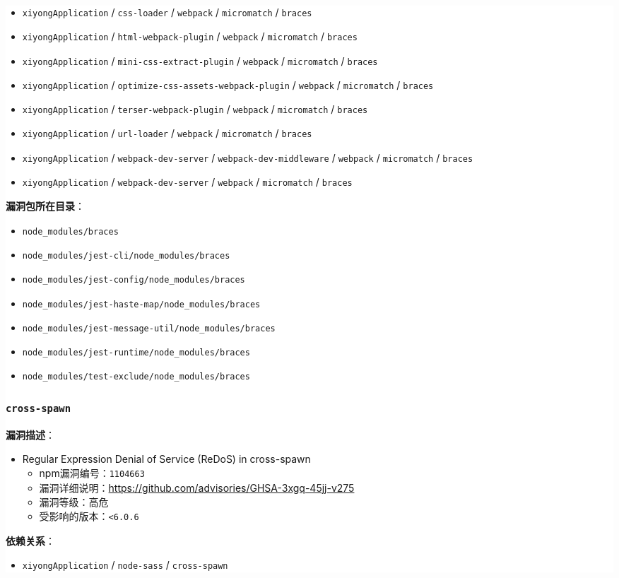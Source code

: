   

- `xiyongApplication` / `css-loader` / `webpack` / `micromatch` / `braces`

  

- `xiyongApplication` / `html-webpack-plugin` / `webpack` / `micromatch` / `braces`

  

- `xiyongApplication` / `mini-css-extract-plugin` / `webpack` / `micromatch` / `braces`

  

- `xiyongApplication` / `optimize-css-assets-webpack-plugin` / `webpack` / `micromatch` / `braces`

  

- `xiyongApplication` / `terser-webpack-plugin` / `webpack` / `micromatch` / `braces`

  

- `xiyongApplication` / `url-loader` / `webpack` / `micromatch` / `braces`

  

- `xiyongApplication` / `webpack-dev-server` / `webpack-dev-middleware` / `webpack` / `micromatch` / `braces`

  

- `xiyongApplication` / `webpack-dev-server` / `webpack` / `micromatch` / `braces`

  
  

**漏洞包所在目录**：

- `node_modules/braces`

- `node_modules/jest-cli/node_modules/braces`

- `node_modules/jest-config/node_modules/braces`

- `node_modules/jest-haste-map/node_modules/braces`

- `node_modules/jest-message-util/node_modules/braces`

- `node_modules/jest-runtime/node_modules/braces`

- `node_modules/test-exclude/node_modules/braces`


### `cross-spawn`

**漏洞描述**：

- Regular Expression Denial of Service (ReDoS) in cross-spawn
  - npm漏洞编号：`1104663`
  - 漏洞详细说明：https://github.com/advisories/GHSA-3xgq-45jj-v275
  - 漏洞等级：高危
  - 受影响的版本：`<6.0.6`


**依赖关系**：



- `xiyongApplication` / `node-sass` / `cross-spawn`
